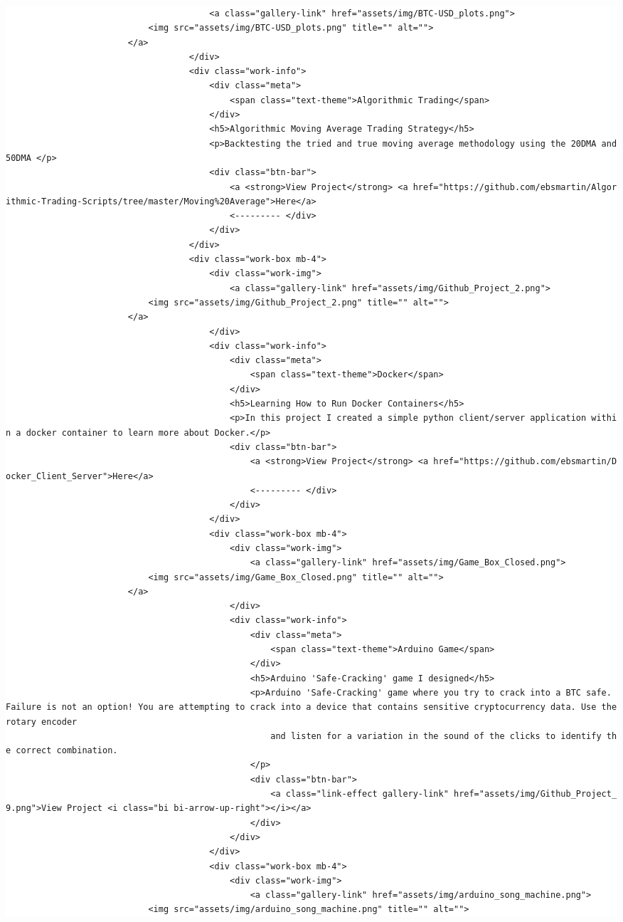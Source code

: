                                             <a class="gallery-link" href="assets/img/BTC-USD_plots.png">
                                <img src="assets/img/BTC-USD_plots.png" title="" alt="">
                            </a>
                                        </div>
                                        <div class="work-info">
                                            <div class="meta">
                                                <span class="text-theme">Algorithmic Trading</span>
                                            </div>
                                            <h5>Algorithmic Moving Average Trading Strategy</h5>
                                            <p>Backtesting the tried and true moving average methodology using the 20DMA and 50DMA </p>
                                            <div class="btn-bar">
                                                <a <strong>View Project</strong> <a href="https://github.com/ebsmartin/Algorithmic-Trading-Scripts/tree/master/Moving%20Average">Here</a>
                                                <--------- </div>
                                            </div>
                                        </div>
                                        <div class="work-box mb-4">
                                            <div class="work-img">
                                                <a class="gallery-link" href="assets/img/Github_Project_2.png">
                                <img src="assets/img/Github_Project_2.png" title="" alt="">
                            </a>
                                            </div>
                                            <div class="work-info">
                                                <div class="meta">
                                                    <span class="text-theme">Docker</span>
                                                </div>
                                                <h5>Learning How to Run Docker Containers</h5>
                                                <p>In this project I created a simple python client/server application within a docker container to learn more about Docker.</p>
                                                <div class="btn-bar">
                                                    <a <strong>View Project</strong> <a href="https://github.com/ebsmartin/Docker_Client_Server">Here</a>
                                                    <--------- </div>
                                                </div>
                                            </div>
                                            <div class="work-box mb-4">
                                                <div class="work-img">
                                                    <a class="gallery-link" href="assets/img/Game_Box_Closed.png">
                                <img src="assets/img/Game_Box_Closed.png" title="" alt="">
                            </a>
                                                </div>
                                                <div class="work-info">
                                                    <div class="meta">
                                                        <span class="text-theme">Arduino Game</span>
                                                    </div>
                                                    <h5>Arduino 'Safe-Cracking' game I designed</h5>
                                                    <p>Arduino 'Safe-Cracking' game where you try to crack into a BTC safe. Failure is not an option! You are attempting to crack into a device that contains sensitive cryptocurrency data. Use the rotary encoder
                                                        and listen for a variation in the sound of the clicks to identify the correct combination.
                                                    </p>
                                                    <div class="btn-bar">
                                                        <a class="link-effect gallery-link" href="assets/img/Github_Project_9.png">View Project <i class="bi bi-arrow-up-right"></i></a>
                                                    </div>
                                                </div>
                                            </div>
                                            <div class="work-box mb-4">
                                                <div class="work-img">
                                                    <a class="gallery-link" href="assets/img/arduino_song_machine.png">
                                <img src="assets/img/arduino_song_machine.png" title="" alt="">